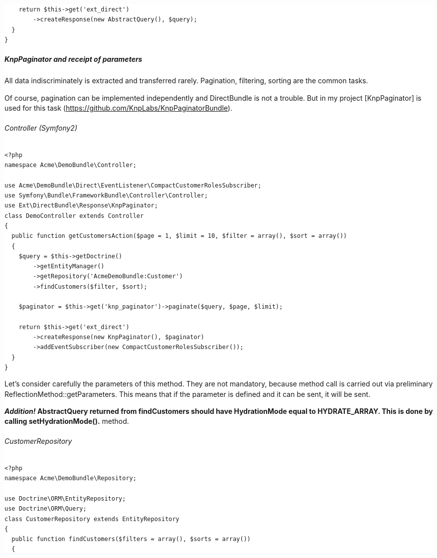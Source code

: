         return $this->get('ext_direct')
            ->createResponse(new AbstractQuery(), $query);
      }
    }

##### KnpPaginator and receipt of parameters #####

All data indiscriminately is extracted and transferred rarely.
Pagination, filtering, sorting are the common tasks.

Of course, pagination can be implemented independently and DirectBundle is not a trouble.
But in my project [KnpPaginator] is used for this task (https://github.com/KnpLabs/KnpPaginatorBundle).

###### Controller (Symfony2) ######
    <?php
    namespace Acme\DemoBundle\Controller;
    
    use Acme\DemoBundle\Direct\EventListener\CompactCustomerRolesSubscriber;
    use Symfony\Bundle\FrameworkBundle\Controller\Controller;
    use Ext\DirectBundle\Response\KnpPaginator;
    class DemoController extends Controller
    {
      public function getCustomersAction($page = 1, $limit = 10, $filter = array(), $sort = array())
      {
        $query = $this->getDoctrine()
            ->getEntityManager()
            ->getRepository('AcmeDemoBundle:Customer')
            ->findCustomers($filter, $sort);
            
        $paginator = $this->get('knp_paginator')->paginate($query, $page, $limit);

        return $this->get('ext_direct')
            ->createResponse(new KnpPaginator(), $paginator)
            ->addEventSubscriber(new CompactCustomerRolesSubscriber());
      }
    }
    
Let’s consider carefully the parameters of this method.
They are not mandatory, because method call is carried out via preliminary ReflectionMethod::getParameters.
This means that if the parameter is defined and it can be sent, it will be sent.

**_Addition!_ AbstractQuery returned from findCustomers should have HydrationMode equal to HYDRATE_ARRAY.
This is done by calling setHydrationMode().** method.


###### CustomerRepository ######
    <?php
    namespace Acme\DemoBundle\Repository;

    use Doctrine\ORM\EntityRepository;
    use Doctrine\ORM\Query;
    class CustomerRepository extends EntityRepository
    {
      public function findCustomers($filters = array(), $sorts = array())
      {
            